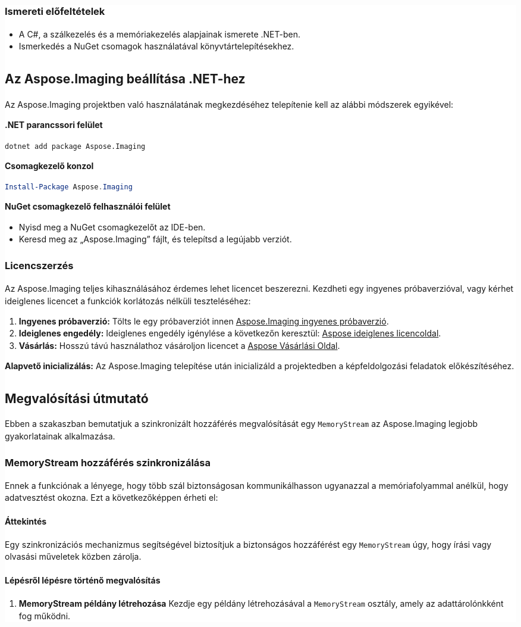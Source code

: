 ### Ismereti előfeltételek
- A C#, a szálkezelés és a memóriakezelés alapjainak ismerete .NET-ben.
- Ismerkedés a NuGet csomagok használatával könyvtártelepítésekhez.

## Az Aspose.Imaging beállítása .NET-hez
Az Aspose.Imaging projektben való használatának megkezdéséhez telepítenie kell az alábbi módszerek egyikével:

**.NET parancssori felület**
```bash
dotnet add package Aspose.Imaging
```

**Csomagkezelő konzol**
```powershell
Install-Package Aspose.Imaging
```

**NuGet csomagkezelő felhasználói felület**
- Nyisd meg a NuGet csomagkezelőt az IDE-ben.
- Keresd meg az „Aspose.Imaging” fájlt, és telepítsd a legújabb verziót.

### Licencszerzés
Az Aspose.Imaging teljes kihasználásához érdemes lehet licencet beszerezni. Kezdheti egy ingyenes próbaverzióval, vagy kérhet ideiglenes licencet a funkciók korlátozás nélküli teszteléséhez:
1. **Ingyenes próbaverzió:** Tölts le egy próbaverziót innen [Aspose.Imaging ingyenes próbaverzió](https://releases.aspose.com/imaging/net/).
2. **Ideiglenes engedély:** Ideiglenes engedély igénylése a következőn keresztül: [Aspose ideiglenes licencoldal](https://purchase.aspose.com/temporary-license/).
3. **Vásárlás:** Hosszú távú használathoz vásároljon licencet a [Aspose Vásárlási Oldal](https://purchase.aspose.com/buy).

**Alapvető inicializálás:**
Az Aspose.Imaging telepítése után inicializáld a projektedben a képfeldolgozási feladatok előkészítéséhez.

## Megvalósítási útmutató
Ebben a szakaszban bemutatjuk a szinkronizált hozzáférés megvalósítását egy `MemoryStream` az Aspose.Imaging legjobb gyakorlatainak alkalmazása.

### MemoryStream hozzáférés szinkronizálása
Ennek a funkciónak a lényege, hogy több szál biztonságosan kommunikálhasson ugyanazzal a memóriafolyammal anélkül, hogy adatvesztést okozna. Ezt a következőképpen érheti el:

#### Áttekintés
Egy szinkronizációs mechanizmus segítségével biztosítjuk a biztonságos hozzáférést egy `MemoryStream` úgy, hogy írási vagy olvasási műveletek közben zárolja.

#### Lépésről lépésre történő megvalósítás
1. **MemoryStream példány létrehozása**
   Kezdje egy példány létrehozásával a `MemoryStream` osztály, amely az adattárolónkként fog működni.
